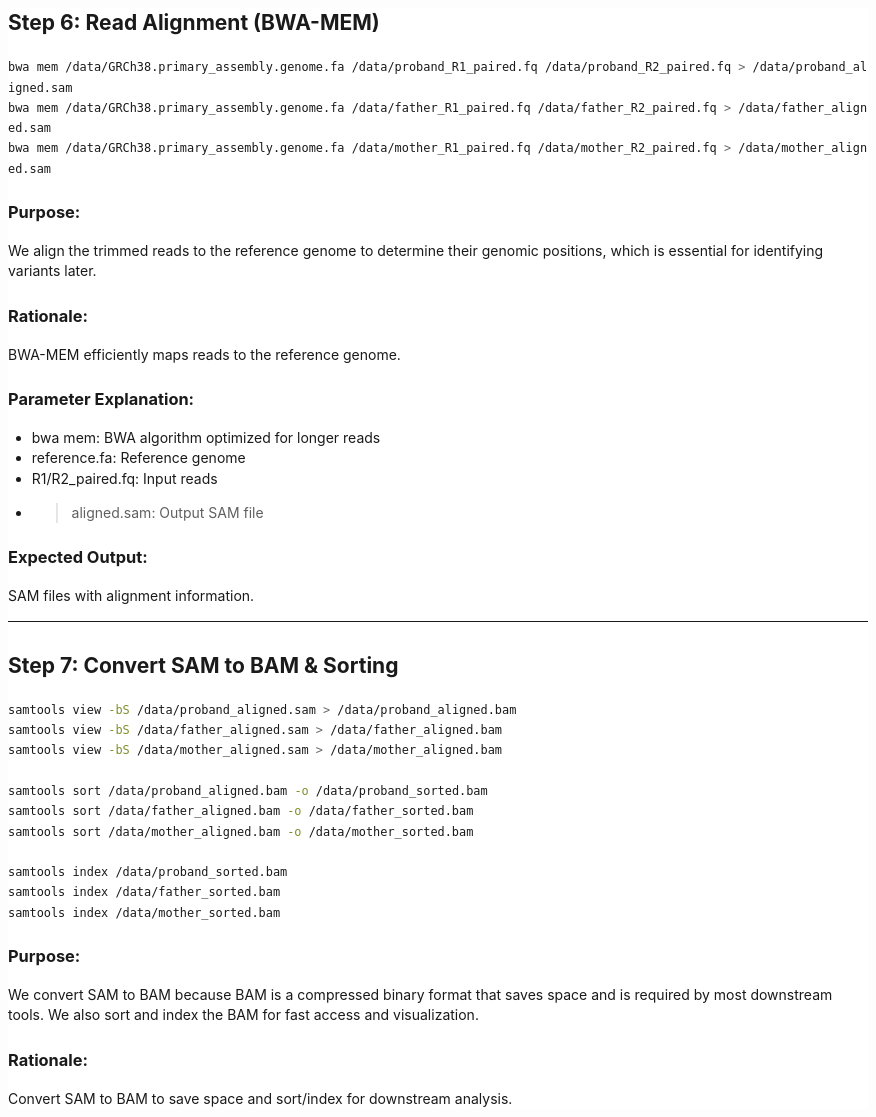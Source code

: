 
## Step 6: Read Alignment (BWA-MEM)

```bash
bwa mem /data/GRCh38.primary_assembly.genome.fa /data/proband_R1_paired.fq /data/proband_R2_paired.fq > /data/proband_aligned.sam
bwa mem /data/GRCh38.primary_assembly.genome.fa /data/father_R1_paired.fq /data/father_R2_paired.fq > /data/father_aligned.sam
bwa mem /data/GRCh38.primary_assembly.genome.fa /data/mother_R1_paired.fq /data/mother_R2_paired.fq > /data/mother_aligned.sam
```

### Purpose:
We align the trimmed reads to the reference genome to determine their genomic positions, which is essential for identifying variants later.

### Rationale:
BWA-MEM efficiently maps reads to the reference genome.

### Parameter Explanation:
- bwa mem: BWA algorithm optimized for longer reads
- reference.fa: Reference genome
- R1/R2_paired.fq: Input reads
- > aligned.sam: Output SAM file

### Expected Output:
SAM files with alignment information.

---

## Step 7: Convert SAM to BAM & Sorting

```bash
samtools view -bS /data/proband_aligned.sam > /data/proband_aligned.bam
samtools view -bS /data/father_aligned.sam > /data/father_aligned.bam
samtools view -bS /data/mother_aligned.sam > /data/mother_aligned.bam

samtools sort /data/proband_aligned.bam -o /data/proband_sorted.bam
samtools sort /data/father_aligned.bam -o /data/father_sorted.bam
samtools sort /data/mother_aligned.bam -o /data/mother_sorted.bam

samtools index /data/proband_sorted.bam
samtools index /data/father_sorted.bam
samtools index /data/mother_sorted.bam
```

### Purpose:
We convert SAM to BAM because BAM is a compressed binary format that saves space and is required by most downstream tools. We also sort and index the BAM for fast access and visualization.

### Rationale:
Convert SAM to BAM to save space and sort/index for downstream analysis.

